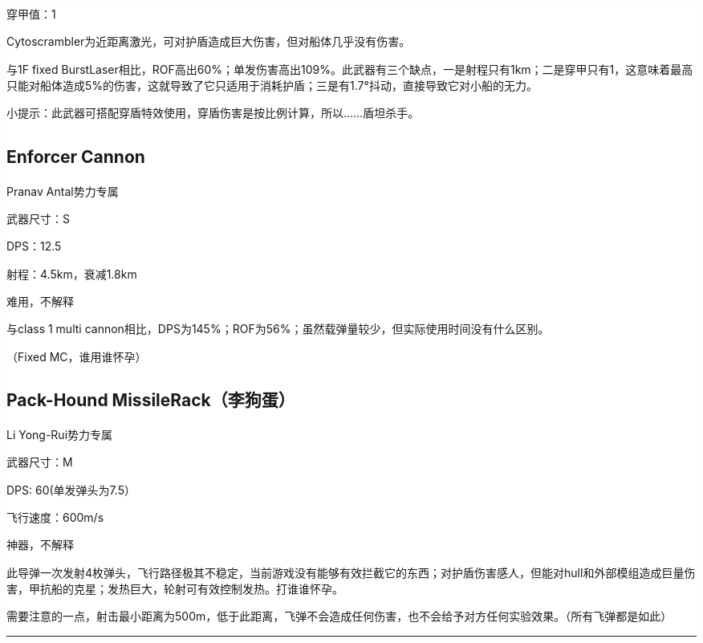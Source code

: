 穿甲值：1  

Cytoscrambler为近距离激光，可对护盾造成巨大伤害，但对船体几乎没有伤害。  

与1F fixed BurstLaser相比，ROF高出60%；单发伤害高出109%。此武器有三个缺点，一是射程只有1km；二是穿甲只有1，这意味着最高只能对船体造成5%的伤害，这就导致了它只适用于消耗护盾；三是有1.7°抖动，直接导致它对小船的无力。  

小提示：此武器可搭配穿盾特效使用，穿盾伤害是按比例计算，所以……盾坦杀手。


Enforcer Cannon
---------------


Pranav Antal势力专属  

武器尺寸：S  

DPS：12.5  

射程：4.5km，衰减1.8km  

难用，不解释  

与class 1 multi cannon相比，DPS为145%；ROF为56%；虽然载弹量较少，但实际使用时间没有什么区别。  

（Fixed MC，谁用谁怀孕）


Pack-Hound MissileRack（李狗蛋）
---------------------------


Li Yong-Rui势力专属  

武器尺寸：M  

DPS: 60(单发弹头为7.5）  

飞行速度：600m/s  

神器，不解释  

此导弹一次发射4枚弹头，飞行路径极其不稳定，当前游戏没有能够有效拦截它的东西；对护盾伤害感人，但能对hull和外部模组造成巨量伤害，甲抗船的克星；发热巨大，轮射可有效控制发热。打谁谁怀孕。  

需要注意的一点，射击最小距离为500m，低于此距离，飞弹不会造成任何伤害，也不会给予对方任何实验效果。（所有飞弹都是如此）






---










